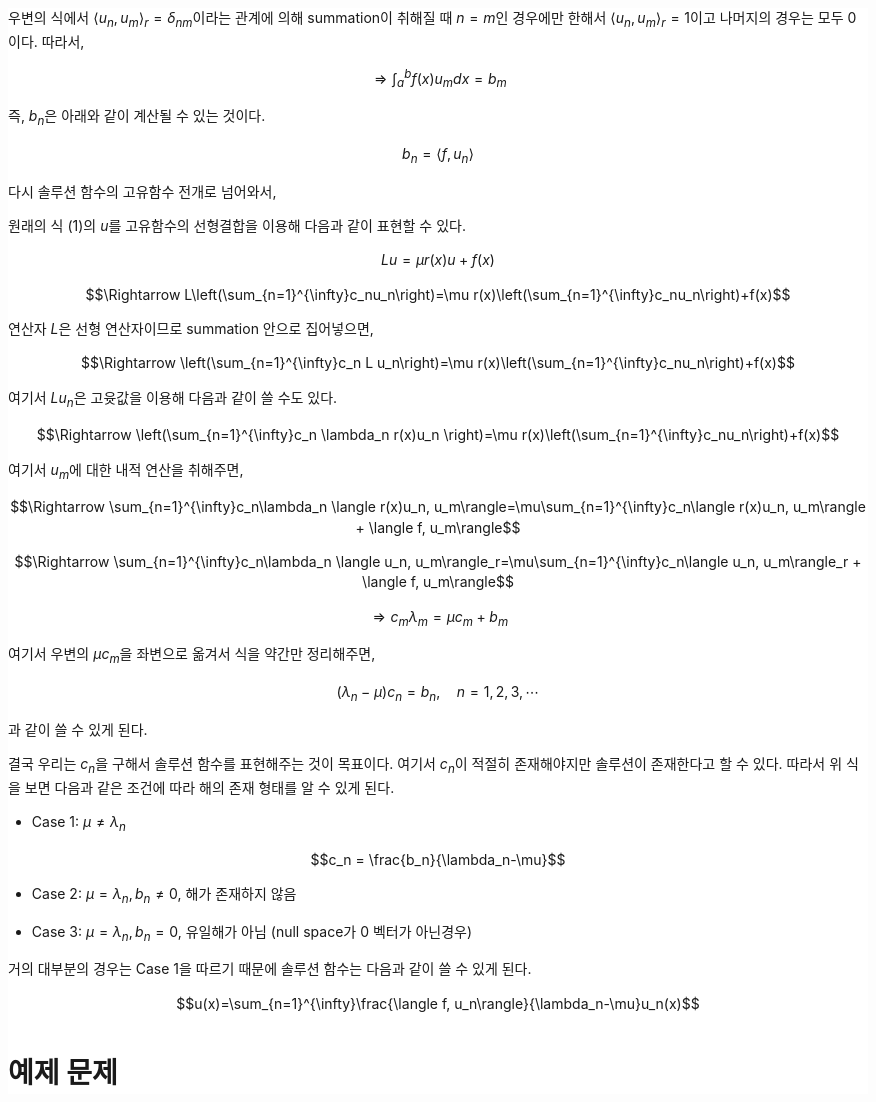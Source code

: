 우변의 식에서 $\langle u_n,u_m\rangle_r=\delta_{nm}$이라는 관계에 의해 summation이 취해질 때 $n=m$인 경우에만 한해서 $\langle u_n,u_m \rangle_r = 1$이고 나머지의 경우는 모두 0이다. 따라서,

$$\Rightarrow \int_{a}^{b}f(x)u_mdx=b_m$$

즉, $b_n$은 아래와 같이 계산될 수 있는 것이다.

$$b_n=\langle f, u_n\rangle$$

다시 솔루션 함수의 고유함수 전개로 넘어와서,


원래의 식 (1)의 $u$를 고유함수의 선형결합을 이용해 다음과 같이 표현할 수 있다.

$$Lu=\mu r(x)u+f(x)$$

$$\Rightarrow L\left(\sum_{n=1}^{\infty}c_nu_n\right)=\mu r(x)\left(\sum_{n=1}^{\infty}c_nu_n\right)+f(x)$$

연산자 $L$은 선형 연산자이므로 summation 안으로 집어넣으면,

$$\Rightarrow \left(\sum_{n=1}^{\infty}c_n L u_n\right)=\mu r(x)\left(\sum_{n=1}^{\infty}c_nu_n\right)+f(x)$$

여기서 $Lu_n$은 고윳값을 이용해 다음과 같이 쓸 수도 있다.

$$\Rightarrow \left(\sum_{n=1}^{\infty}c_n \lambda_n r(x)u_n \right)=\mu r(x)\left(\sum_{n=1}^{\infty}c_nu_n\right)+f(x)$$

여기서 $u_m$에 대한 내적 연산을 취해주면,

$$\Rightarrow \sum_{n=1}^{\infty}c_n\lambda_n \langle r(x)u_n, u_m\rangle=\mu\sum_{n=1}^{\infty}c_n\langle r(x)u_n, u_m\rangle + \langle f, u_m\rangle$$

$$\Rightarrow \sum_{n=1}^{\infty}c_n\lambda_n \langle u_n, u_m\rangle_r=\mu\sum_{n=1}^{\infty}c_n\langle u_n, u_m\rangle_r + \langle f, u_m\rangle$$

$$\Rightarrow c_m\lambda_m = \mu c_m + b_m$$

여기서 우변의 $\mu c_m$을 좌변으로 옮겨서 식을 약간만 정리해주면,

$$(\lambda_n-\mu)c_n = b_n, \quad n=1,2,3,\cdots$$

과 같이 쓸 수 있게 된다.

결국 우리는 $c_n$을 구해서 솔루션 함수를 표현해주는 것이 목표이다. 여기서 $c_n$이 적절히 존재해야지만 솔루션이 존재한다고 할 수 있다. 따라서 위 식을 보면 다음과 같은 조건에 따라 해의 존재 형태를 알 수 있게 된다.

* Case 1: $\mu\neq \lambda_n$

$$c_n = \frac{b_n}{\lambda_n-\mu}$$

* Case 2: $\mu = \lambda_n, b_n\neq 0$, 해가 존재하지 않음

* Case 3: $\mu=\lambda_n, b_n=0$, 유일해가 아님 (null space가 0 벡터가 아닌경우)

거의 대부분의 경우는 Case 1을 따르기 때문에 솔루션 함수는 다음과 같이 쓸 수 있게 된다.

$$u(x)=\sum_{n=1}^{\infty}\frac{\langle f, u_n\rangle}{\lambda_n-\mu}u_n(x)$$

# 예제 문제
